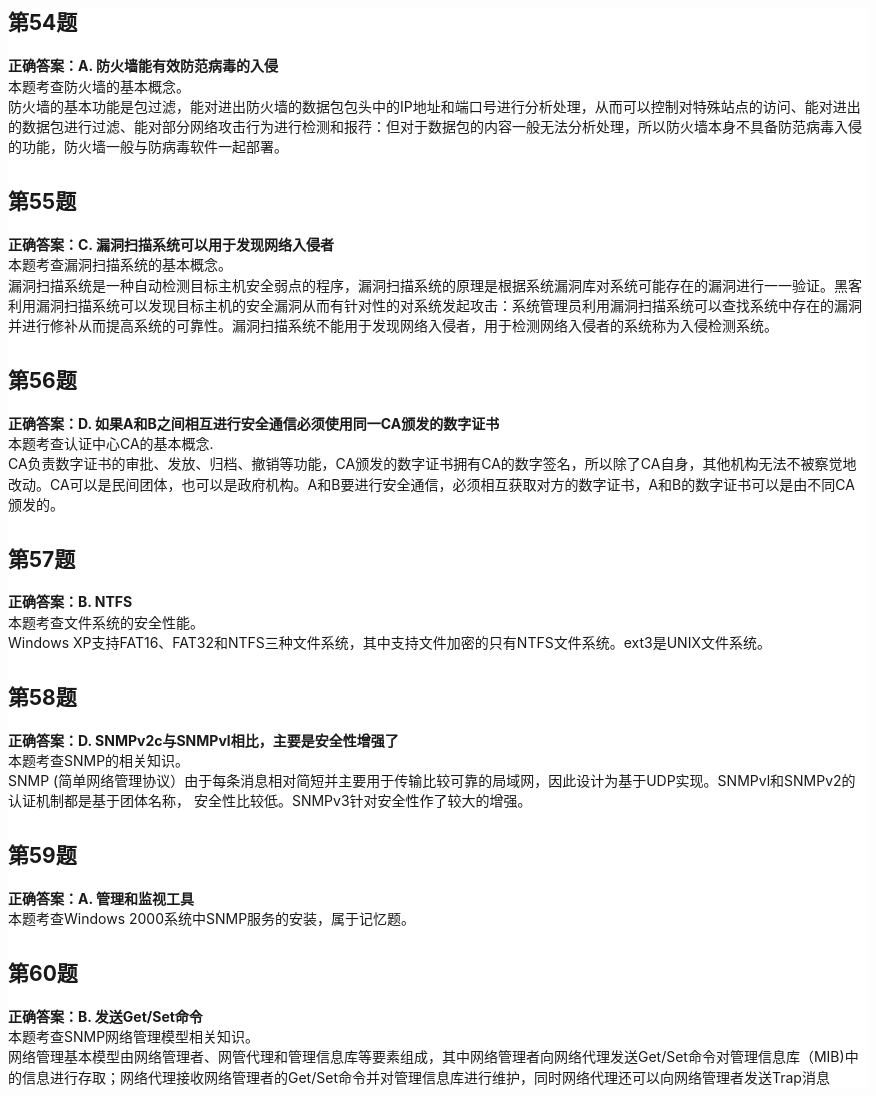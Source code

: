 
## 第54题 ##

**正确答案：A. 防火墙能有效防范病毒的入侵**  
本题考查防火墙的基本概念。  
防火墙的基本功能是包过滤，能对进出防火墙的数据包包头中的IP地址和端口号进行分析处理，从而可以控制对特殊站点的访问、能对进出的数据包进行过滤、能对部分网络攻击行为进行检测和报荇：但对于数据包的内容一般无法分析处理，所以防火墙本身不具备防范病毒入侵的功能，防火墙一般与防病毒软件一起部署。  


## 第55题 ##

**正确答案：C. 漏洞扫描系统可以用于发现网络入侵者**  
本题考查漏洞扫描系统的基本概念。  
漏洞扫描系统是一种自动检测目标主机安全弱点的程序，漏洞扫描系统的原理是根据系统漏洞库对系统可能存在的漏洞进行一一验证。黑客利用漏洞扫描系统可以发现目标主机的安全漏洞从而有针对性的对系统发起攻击：系统管理员利用漏洞扫描系统可以查找系统中存在的漏洞并进行修补从而提高系统的可靠性。漏洞扫描系统不能用于发现网络入侵者，用于检测网络入侵者的系统称为入侵检测系统。  


## 第56题 ##

**正确答案：D. 如果A和B之间相互进行安全通信必须使用同一CA颁发的数字证书**  
本题考查认证中心CA的基本概念.  
CA负责数字证书的审批、发放、归档、撤销等功能，CA颁发的数字证书拥有CA的数字签名，所以除了CA自身，其他机构无法不被察觉地改动。CA可以是民间团体，也可以是政府机构。A和B要进行安全通信，必须相互获取对方的数字证书，A和B的数字证书可以是由不同CA颁发的。  


## 第57题 ##

**正确答案：B. NTFS**  
本题考查文件系统的安全性能。  
Windows XP支持FAT16、FAT32和NTFS三种文件系统，其中支持文件加密的只有NTFS文件系统。ext3是UNIX文件系统。  


## 第58题 ##

**正确答案：D. SNMPv2c与SNMPvl相比，主要是安全性增强了**  
本题考查SNMP的相关知识。  
SNMP (简单网络管理协议）由于每条消息相对简短并主要用于传输比较可靠的局域网，因此设计为基于UDP实现。SNMPvl和SNMPv2的认证机制都是基于团体名称， 安全性比较低。SNMPv3针对安全性作了较大的增强。  


## 第59题 ##

**正确答案：A. 管理和监视工具**  
本题考查Windows 2000系统中SNMP服务的安装，属于记忆题。  


## 第60题 ##

**正确答案：B. 发送Get/Set命令**  
本题考查SNMP网络管理模型相关知识。  
网络管理基本模型由网络管理者、网管代理和管理信息库等要素组成，其中网络管理者向网络代理发送Get/Set命令对管理信息库（MIB)中的信息进行存取；网络代理接收网络管理者的Get/Set命令并对管理信息库进行维护，同时网络代理还可以向网络管理者发送Trap消息  
